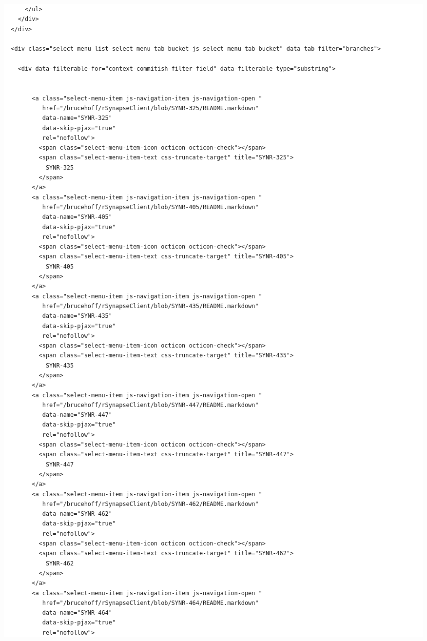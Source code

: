           </ul>
        </div>
      </div>

      <div class="select-menu-list select-menu-tab-bucket js-select-menu-tab-bucket" data-tab-filter="branches">

        <div data-filterable-for="context-commitish-filter-field" data-filterable-type="substring">


            <a class="select-menu-item js-navigation-item js-navigation-open "
               href="/brucehoff/rSynapseClient/blob/SYNR-325/README.markdown"
               data-name="SYNR-325"
               data-skip-pjax="true"
               rel="nofollow">
              <span class="select-menu-item-icon octicon octicon-check"></span>
              <span class="select-menu-item-text css-truncate-target" title="SYNR-325">
                SYNR-325
              </span>
            </a>
            <a class="select-menu-item js-navigation-item js-navigation-open "
               href="/brucehoff/rSynapseClient/blob/SYNR-405/README.markdown"
               data-name="SYNR-405"
               data-skip-pjax="true"
               rel="nofollow">
              <span class="select-menu-item-icon octicon octicon-check"></span>
              <span class="select-menu-item-text css-truncate-target" title="SYNR-405">
                SYNR-405
              </span>
            </a>
            <a class="select-menu-item js-navigation-item js-navigation-open "
               href="/brucehoff/rSynapseClient/blob/SYNR-435/README.markdown"
               data-name="SYNR-435"
               data-skip-pjax="true"
               rel="nofollow">
              <span class="select-menu-item-icon octicon octicon-check"></span>
              <span class="select-menu-item-text css-truncate-target" title="SYNR-435">
                SYNR-435
              </span>
            </a>
            <a class="select-menu-item js-navigation-item js-navigation-open "
               href="/brucehoff/rSynapseClient/blob/SYNR-447/README.markdown"
               data-name="SYNR-447"
               data-skip-pjax="true"
               rel="nofollow">
              <span class="select-menu-item-icon octicon octicon-check"></span>
              <span class="select-menu-item-text css-truncate-target" title="SYNR-447">
                SYNR-447
              </span>
            </a>
            <a class="select-menu-item js-navigation-item js-navigation-open "
               href="/brucehoff/rSynapseClient/blob/SYNR-462/README.markdown"
               data-name="SYNR-462"
               data-skip-pjax="true"
               rel="nofollow">
              <span class="select-menu-item-icon octicon octicon-check"></span>
              <span class="select-menu-item-text css-truncate-target" title="SYNR-462">
                SYNR-462
              </span>
            </a>
            <a class="select-menu-item js-navigation-item js-navigation-open "
               href="/brucehoff/rSynapseClient/blob/SYNR-464/README.markdown"
               data-name="SYNR-464"
               data-skip-pjax="true"
               rel="nofollow">